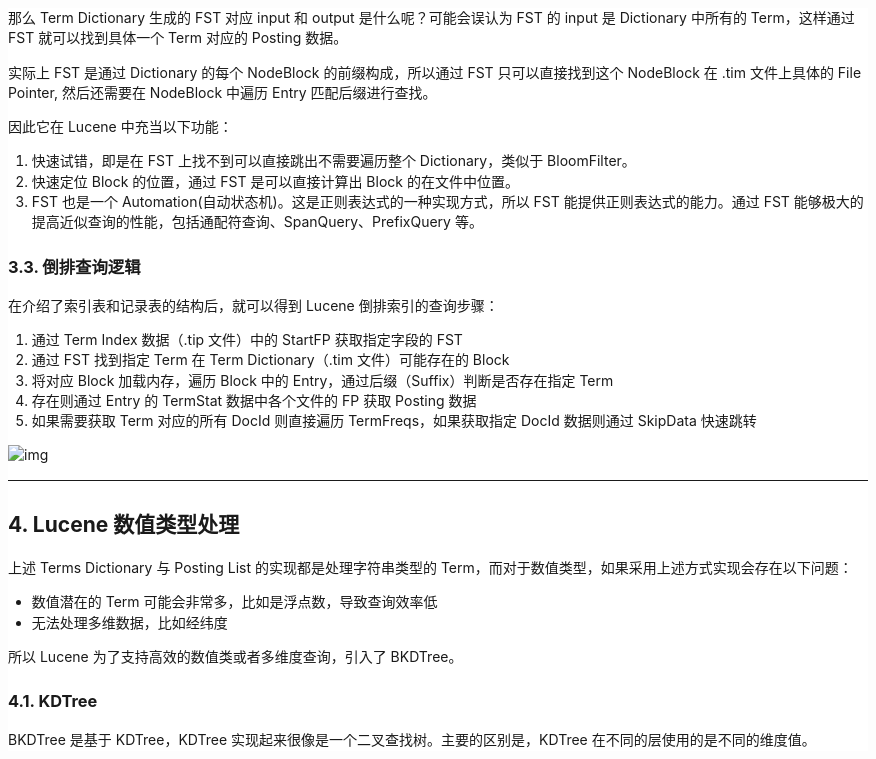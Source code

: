 

那么 Term Dictionary 生成的 FST 对应 input 和 output 是什么呢？可能会误认为 FST 的 input 是 Dictionary 中所有的 Term，这样通过 FST 就可以找到具体一个 Term 对应的 Posting 数据。



实际上 FST 是通过 Dictionary 的每个 NodeBlock 的前缀构成，所以通过 FST 只可以直接找到这个 NodeBlock 在 .tim 文件上具体的 File Pointer, 然后还需要在 NodeBlock 中遍历 Entry 匹配后缀进行查找。



因此它在 Lucene 中充当以下功能：

1. 快速试错，即是在 FST 上找不到可以直接跳出不需要遍历整个 Dictionary，类似于 BloomFilter。
2. 快速定位 Block 的位置，通过 FST 是可以直接计算出 Block 的在文件中位置。
3. FST 也是一个 Automation(自动状态机)。这是正则表达式的一种实现方式，所以 FST 能提供正则表达式的能力。通过 FST 能够极大的提高近似查询的性能，包括通配符查询、SpanQuery、PrefixQuery 等。



### 3.3. 倒排查询逻辑



在介绍了索引表和记录表的结构后，就可以得到 Lucene 倒排索引的查询步骤：



1. 通过 Term Index 数据（.tip 文件）中的 StartFP 获取指定字段的 FST
2. 通过 FST 找到指定 Term 在 Term Dictionary（.tim 文件）可能存在的 Block
3. 将对应 Block 加载内存，遍历 Block 中的 Entry，通过后缀（Suffix）判断是否存在指定 Term
4. 存在则通过 Entry 的 TermStat 数据中各个文件的 FP 获取 Posting 数据
5. 如果需要获取 Term 对应的所有 DocId 则直接遍历 TermFreqs，如果获取指定 DocId 数据则通过 SkipData 快速跳转

![img](https://static001.geekbang.org/infoq/b8/b8e0cf56336056ff40f32a1fc14e57d1.png)



------

## 4. Lucene 数值类型处理



上述 Terms Dictionary 与 Posting List 的实现都是处理字符串类型的 Term，而对于数值类型，如果采用上述方式实现会存在以下问题：



- 数值潜在的 Term 可能会非常多，比如是浮点数，导致查询效率低
- 无法处理多维数据，比如经纬度



所以 Lucene 为了支持高效的数值类或者多维度查询，引入了 BKDTree。



### 4.1. KDTree



BKDTree 是基于 KDTree，KDTree 实现起来很像是一个二叉查找树。主要的区别是，KDTree 在不同的层使用的是不同的维度值。


